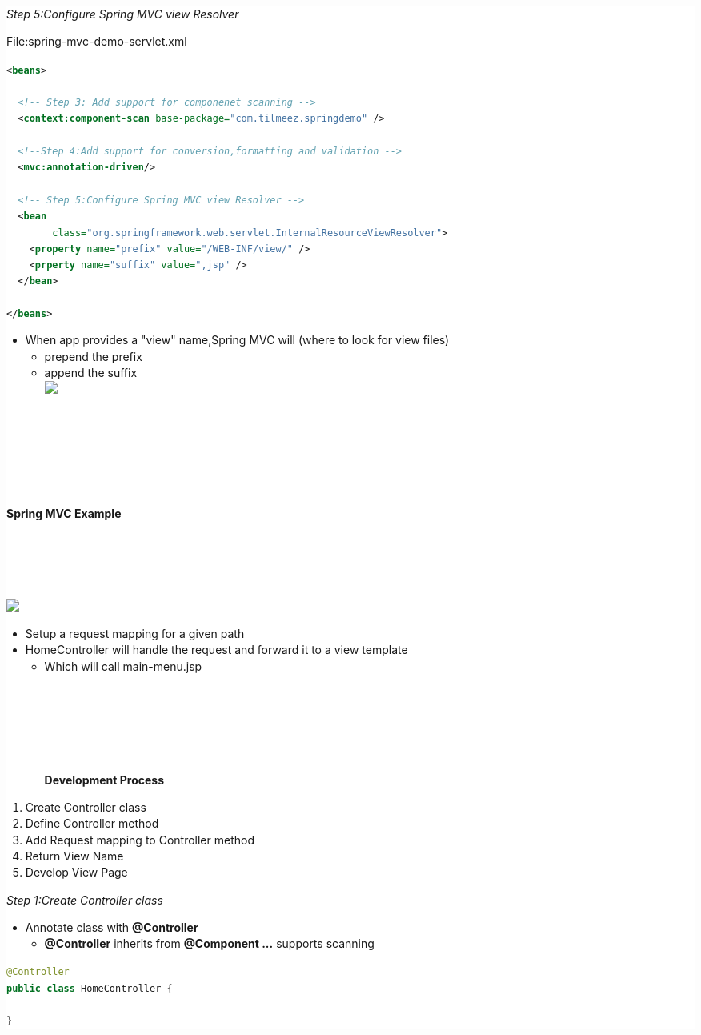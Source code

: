 *Step 5:Configure Spring MVC view Resolver*

File:spring-mvc-demo-servlet.xml
```XML
<beans>
  
  <!-- Step 3: Add support for componenet scanning -->
  <context:component-scan base-package="com.tilmeez.springdemo" />
  
  <!--Step 4:Add support for conversion,formatting and validation -->
  <mvc:annotation-driven/>
  
  <!-- Step 5:Configure Spring MVC view Resolver -->
  <bean
        class="org.springframework.web.servlet.InternalResourceViewResolver">
    <property name="prefix" value="/WEB-INF/view/" />
    <prperty name="suffix" value=",jsp" />
  </bean>
  
</beans>
```
+ When app provides a "view" name,Spring MVC will (where to look for view files)
  + prepend the prefix
  + append the suffix    
<img align="left" width="400" src="https://user-images.githubusercontent.com/80107049/187021207-b43765e3-34de-4ec8-9a81-1f3e99e9d11c.png"></br>
</br></br></br></br></br>


</br>**Spring MVC Example**</br></br></br></br></br>

<img align="left" width="400" src="https://user-images.githubusercontent.com/80107049/187021270-128c300f-af13-478c-a9d7-dec48232506b.png"></br>

+ Setup a request mapping for a given path
+ HomeController will handle the request and forward it to a view template 
  + Which will call main-menu.jsp
    </br></br></br></br></br></br></br>
**Development Process**
1. Create Controller class
2. Define Controller method 
3. Add Request mapping to Controller method 
4. Return View Name 
5. Develop View Page 

*Step 1:Create Controller class*
+ Annotate class with **@Controller**
  + **@Controller** inherits from **@Component ...** supports scanning

```JAVA
@Controller
public class HomeController {
  
}
```
